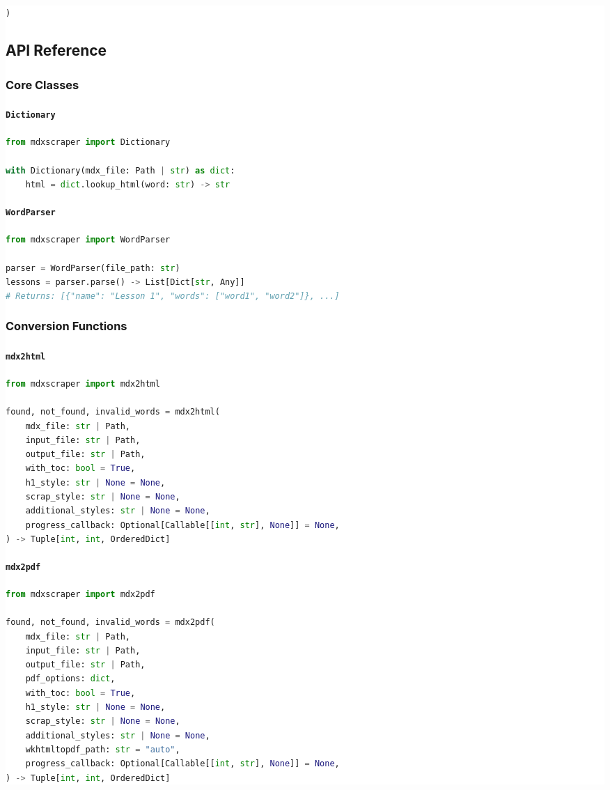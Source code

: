 ```python
)
```

## API Reference

### Core Classes

#### `Dictionary`
```python
from mdxscraper import Dictionary

with Dictionary(mdx_file: Path | str) as dict:
    html = dict.lookup_html(word: str) -> str
```

#### `WordParser`
```python
from mdxscraper import WordParser

parser = WordParser(file_path: str)
lessons = parser.parse() -> List[Dict[str, Any]]
# Returns: [{"name": "Lesson 1", "words": ["word1", "word2"]}, ...]
```

### Conversion Functions

#### `mdx2html`
```python
from mdxscraper import mdx2html

found, not_found, invalid_words = mdx2html(
    mdx_file: str | Path,
    input_file: str | Path,
    output_file: str | Path,
    with_toc: bool = True,
    h1_style: str | None = None,
    scrap_style: str | None = None,
    additional_styles: str | None = None,
    progress_callback: Optional[Callable[[int, str], None]] = None,
) -> Tuple[int, int, OrderedDict]
```

#### `mdx2pdf`
```python
from mdxscraper import mdx2pdf

found, not_found, invalid_words = mdx2pdf(
    mdx_file: str | Path,
    input_file: str | Path,
    output_file: str | Path,
    pdf_options: dict,
    with_toc: bool = True,
    h1_style: str | None = None,
    scrap_style: str | None = None,
    additional_styles: str | None = None,
    wkhtmltopdf_path: str = "auto",
    progress_callback: Optional[Callable[[int, str], None]] = None,
) -> Tuple[int, int, OrderedDict]
```
